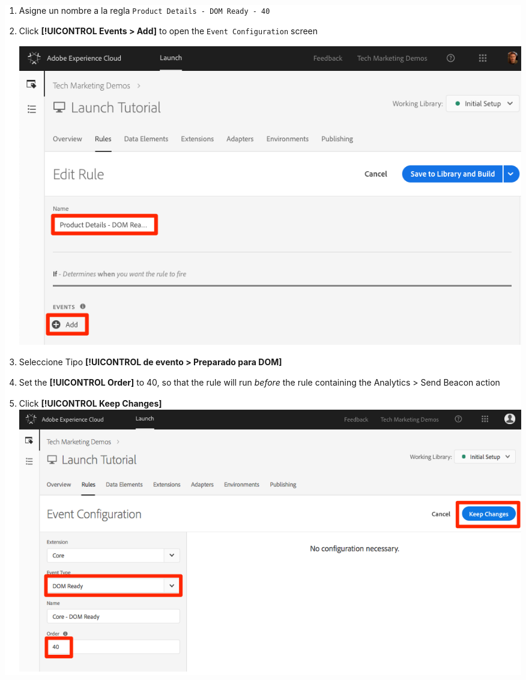 1. Asigne un nombre a la regla `Product Details - DOM Ready - 40`
1. Click **[!UICONTROL Events &gt; Add]** to open the `Event Configuration` screen

   ![Asigne un nombre a la regla y agregue el evento](images/analytics-domReadyAddEvent.png)

1. Seleccione Tipo **[!UICONTROL de evento &gt; Preparado para DOM]**
1. Set the **[!UICONTROL Order]** to 40, so that the rule will run *before* the rule containing the Analytics &gt; Send Beacon action
1. Click **[!UICONTROL Keep Changes]**
   ![Configurar el evento](images/analytics-configDOMReadyEvent.png)
